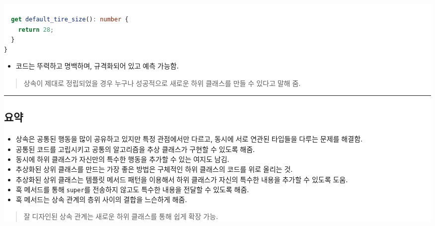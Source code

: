   ```ts

    get default_tire_size(): number {
      return 28;
    }
  }
  ```

  - 코드는 뚜력하고 명백하며, 규격화되어 있고 예측 가능함.

> 상속이 제대로 정립되었을 경우 누구나 성공적으로 새로운 하위 클래스를 만들 수 있다고 말해 줌.

---

## 요약

- 상속은 공통된 행동을 많이 공유하고 있지만 특정 관점에서만 다르고, 동시에 서로 연관된 타입들을 다루는 문제를 해결함.
- 공통된 코드를 고립시키고 공통의 알고리즘을 추상 클래스가 구현할 수 있도록 해줌.
- 동시에 하위 클래스가 자신만의 특수한 행동을 추가할 수 있는 여지도 남김.
- 추상화된 상위 클래스를 만드는 가장 좋은 방법은 구체적인 하위 클래스의 코드를 위로 올리는 것.
- 추상화된 상위 클래스는 템플릿 메서드 패턴을 이용해서 하위 클래스가 자신의 특수한 내용을 추가할 수 있도록 도움.
- 훅 메서드를 통해 `super`를 전송하지 않고도 특수한 내용을 전달할 수 있도록 해줌.
- 훅 메서드는 상속 관계의 층위 사이의 결합을 느슨하게 해줌.

> 잘 디자인된 상속 관계는 새로운 하위 클래스를 통해 쉽게 확장 가능.